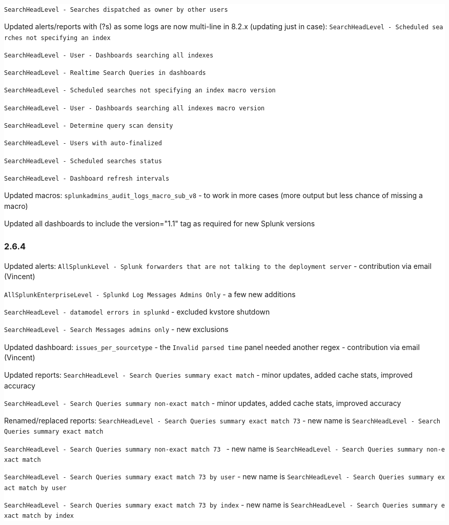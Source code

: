 `SearchHeadLevel - Searches dispatched as owner by other users`

Updated alerts/reports with (?s) as some logs are now multi-line in 8.2.x (updating just in case):
`SearchHeadLevel - Scheduled searches not specifying an index`

`SearchHeadLevel - User - Dashboards searching all indexes`

`SearchHeadLevel - Realtime Search Queries in dashboards`

`SearchHeadLevel - Scheduled searches not specifying an index macro version`

`SearchHeadLevel - User - Dashboards searching all indexes macro version`

`SearchHeadLevel - Determine query scan density`

`SearchHeadLevel - Users with auto-finalized`

`SearchHeadLevel - Scheduled searches status`

`SearchHeadLevel - Dashboard refresh intervals`

Updated macros:
`splunkadmins_audit_logs_macro_sub_v8` - to work in more cases (more output but less chance of missing a macro)

Updated all dashboards to include the version="1.1" tag as required for new Splunk versions

### 2.6.4
Updated alerts:
`AllSplunkLevel - Splunk forwarders that are not talking to the deployment server` - contribution via email (Vincent)

`AllSplunkEnterpriseLevel - Splunkd Log Messages Admins Only` - a few new additions

`SearchHeadLevel - datamodel errors in splunkd` - excluded kvstore shutdown

`SearchHeadLevel - Search Messages admins only` - new exclusions

Updated dashboard:
`issues_per_sourcetype` - the `Invalid parsed time` panel needed another regex - contribution via email (Vincent)

Updated reports:
`SearchHeadLevel - Search Queries summary exact match` - minor updates, added cache stats, improved accuracy

`SearchHeadLevel - Search Queries summary non-exact match` - minor updates, added cache stats, improved accuracy

Renamed/replaced reports:
`SearchHeadLevel - Search Queries summary exact match 73` - new name is `SearchHeadLevel - Search Queries summary exact match`

`SearchHeadLevel - Search Queries summary non-exact match 73 ` - new name is `SearchHeadLevel - Search Queries summary non-exact match`

`SearchHeadLevel - Search Queries summary exact match 73 by user` - new name is `SearchHeadLevel - Search Queries summary exact match by user`

`SearchHeadLevel - Search Queries summary exact match 73 by index` - new name is `SearchHeadLevel - Search Queries summary exact match by index`
